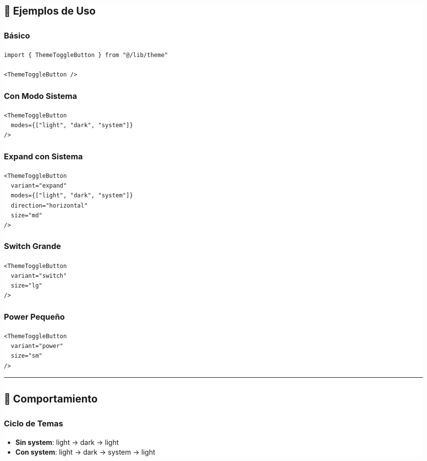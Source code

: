 
## 🚀 Ejemplos de Uso

### **Básico**
```tsx
import { ThemeToggleButton } from "@/lib/theme"

<ThemeToggleButton />
```

### **Con Modo Sistema**
```tsx
<ThemeToggleButton 
  modes={["light", "dark", "system"]}
/>
```

### **Expand con Sistema**
```tsx
<ThemeToggleButton 
  variant="expand"
  modes={["light", "dark", "system"]}
  direction="horizontal"
  size="md"
/>
```

### **Switch Grande**
```tsx
<ThemeToggleButton 
  variant="switch"
  size="lg"
/>
```

### **Power Pequeño**
```tsx
<ThemeToggleButton 
  variant="power"
  size="sm"
/>
```

---

## 🎯 Comportamiento

### **Ciclo de Temas**
- **Sin system**: light → dark → light
- **Con system**: light → dark → system → light
